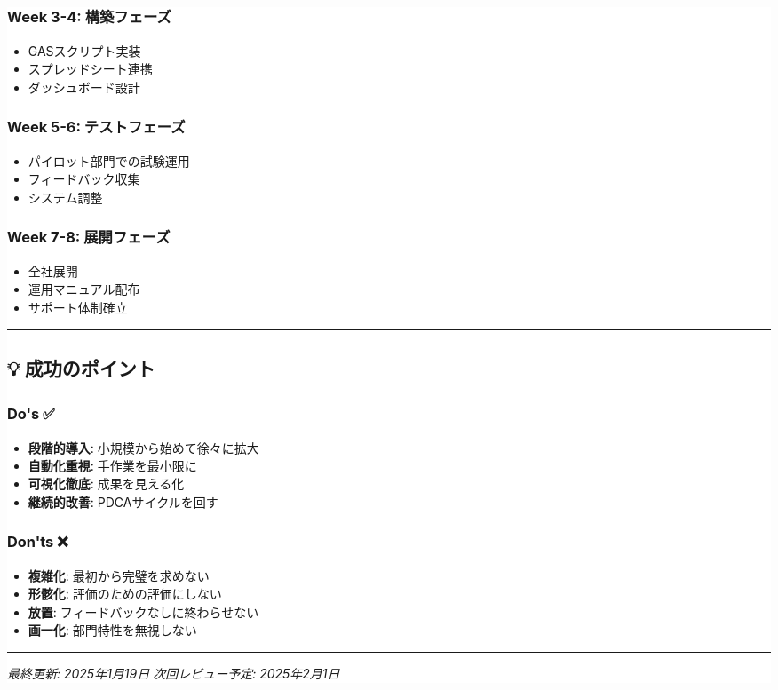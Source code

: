 ### Week 3-4: 構築フェーズ
- GASスクリプト実装
- スプレッドシート連携
- ダッシュボード設計

### Week 5-6: テストフェーズ
- パイロット部門での試験運用
- フィードバック収集
- システム調整

### Week 7-8: 展開フェーズ
- 全社展開
- 運用マニュアル配布
- サポート体制確立

---

## 💡 成功のポイント

### Do's ✅
- **段階的導入**: 小規模から始めて徐々に拡大
- **自動化重視**: 手作業を最小限に
- **可視化徹底**: 成果を見える化
- **継続的改善**: PDCAサイクルを回す

### Don'ts ❌
- **複雑化**: 最初から完璧を求めない
- **形骸化**: 評価のための評価にしない
- **放置**: フィードバックなしに終わらせない
- **画一化**: 部門特性を無視しない

---

*最終更新: 2025年1月19日*
*次回レビュー予定: 2025年2月1日*